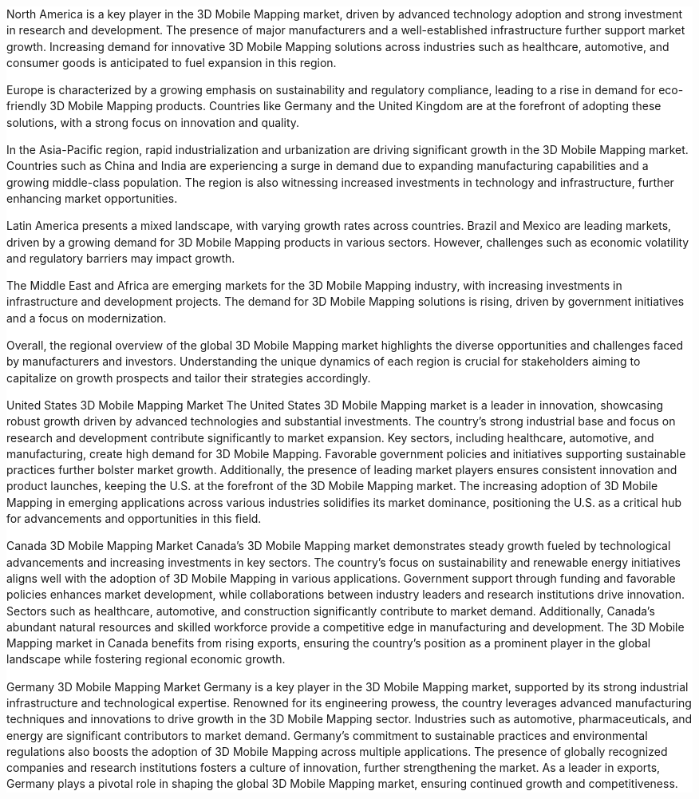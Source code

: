 North America is a key player in the 3D Mobile Mapping market, driven by advanced technology adoption and strong investment in research and development. The presence of major manufacturers and a well-established infrastructure further support market growth. Increasing demand for innovative 3D Mobile Mapping solutions across industries such as healthcare, automotive, and consumer goods is anticipated to fuel expansion in this region.

Europe is characterized by a growing emphasis on sustainability and regulatory compliance, leading to a rise in demand for eco-friendly 3D Mobile Mapping products. Countries like Germany and the United Kingdom are at the forefront of adopting these solutions, with a strong focus on innovation and quality.

In the Asia-Pacific region, rapid industrialization and urbanization are driving significant growth in the 3D Mobile Mapping market. Countries such as China and India are experiencing a surge in demand due to expanding manufacturing capabilities and a growing middle-class population. The region is also witnessing increased investments in technology and infrastructure, further enhancing market opportunities.

Latin America presents a mixed landscape, with varying growth rates across countries. Brazil and Mexico are leading markets, driven by a growing demand for 3D Mobile Mapping products in various sectors. However, challenges such as economic volatility and regulatory barriers may impact growth.

The Middle East and Africa are emerging markets for the 3D Mobile Mapping industry, with increasing investments in infrastructure and development projects. The demand for 3D Mobile Mapping solutions is rising, driven by government initiatives and a focus on modernization.

Overall, the regional overview of the global 3D Mobile Mapping market highlights the diverse opportunities and challenges faced by manufacturers and investors. Understanding the unique dynamics of each region is crucial for stakeholders aiming to capitalize on growth prospects and tailor their strategies accordingly.

United States 3D Mobile Mapping Market
The United States 3D Mobile Mapping market is a leader in innovation, showcasing robust growth driven by advanced technologies and substantial investments. The country’s strong industrial base and focus on research and development contribute significantly to market expansion. Key sectors, including healthcare, automotive, and manufacturing, create high demand for 3D Mobile Mapping. Favorable government policies and initiatives supporting sustainable practices further bolster market growth. Additionally, the presence of leading market players ensures consistent innovation and product launches, keeping the U.S. at the forefront of the 3D Mobile Mapping market. The increasing adoption of 3D Mobile Mapping in emerging applications across various industries solidifies its market dominance, positioning the U.S. as a critical hub for advancements and opportunities in this field.

Canada 3D Mobile Mapping Market
Canada’s 3D Mobile Mapping market demonstrates steady growth fueled by technological advancements and increasing investments in key sectors. The country’s focus on sustainability and renewable energy initiatives aligns well with the adoption of 3D Mobile Mapping in various applications. Government support through funding and favorable policies enhances market development, while collaborations between industry leaders and research institutions drive innovation. Sectors such as healthcare, automotive, and construction significantly contribute to market demand. Additionally, Canada’s abundant natural resources and skilled workforce provide a competitive edge in manufacturing and development. The 3D Mobile Mapping market in Canada benefits from rising exports, ensuring the country’s position as a prominent player in the global landscape while fostering regional economic growth.

Germany 3D Mobile Mapping Market
Germany is a key player in the 3D Mobile Mapping market, supported by its strong industrial infrastructure and technological expertise. Renowned for its engineering prowess, the country leverages advanced manufacturing techniques and innovations to drive growth in the 3D Mobile Mapping sector. Industries such as automotive, pharmaceuticals, and energy are significant contributors to market demand. Germany’s commitment to sustainable practices and environmental regulations also boosts the adoption of 3D Mobile Mapping across multiple applications. The presence of globally recognized companies and research institutions fosters a culture of innovation, further strengthening the market. As a leader in exports, Germany plays a pivotal role in shaping the global 3D Mobile Mapping market, ensuring continued growth and competitiveness.
